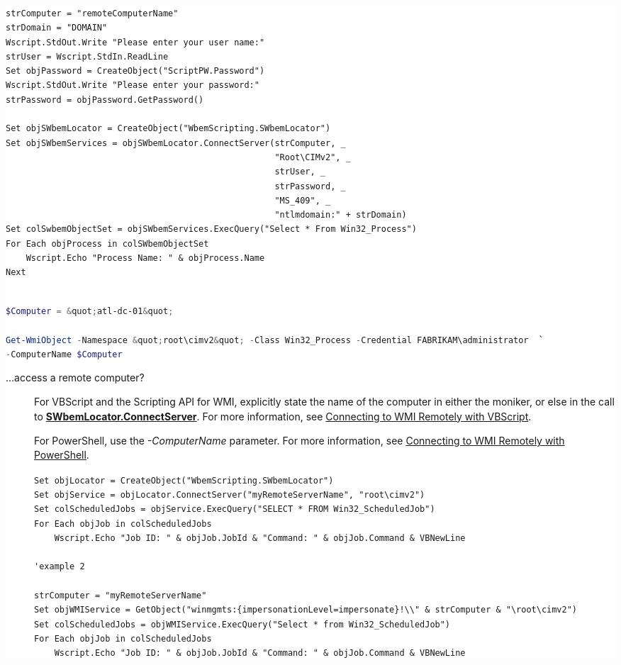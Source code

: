 
```VB
strComputer = "remoteComputerName" 
strDomain = "DOMAIN" 
Wscript.StdOut.Write "Please enter your user name:"
strUser = Wscript.StdIn.ReadLine 
Set objPassword = CreateObject("ScriptPW.Password")
Wscript.StdOut.Write "Please enter your password:"
strPassword = objPassword.GetPassword()
 
Set objSWbemLocator = CreateObject("WbemScripting.SWbemLocator")
Set objSWbemServices = objSWbemLocator.ConnectServer(strComputer, _
                                                     "Root\CIMv2", _
                                                     strUser, _
                                                     strPassword, _
                                                     "MS_409", _
                                                     "ntlmdomain:" + strDomain)
Set colSwbemObjectSet = objSWbemServices.ExecQuery("Select * From Win32_Process")
For Each objProcess in colSWbemObjectSet
    Wscript.Echo "Process Name: " & objProcess.Name 
Next
```


```PowerShell

$Computer = &quot;atl-dc-01&quot;

Get-WmiObject -Namespace &quot;root\cimv2&quot; -Class Win32_Process -Credential FABRIKAM\administrator  `
-ComputerName $Computer
```





</dd> <dt>

<span id="...access_a_remote_computer_"></span><span id="...ACCESS_A_REMOTE_COMPUTER_"></span>...access a remote computer?
</dt> <dd>

For VBScript and the Scripting API for WMI, explicitly state the name of the computer in either the moniker, or else in the call to [**SWbemLocator.ConnectServer**](swbemlocator-connectserver.md). For more information, see [Connecting to WMI Remotely with VBScript](connecting-to-wmi-remotely-with-vbscript.md).

For PowerShell, use the *-ComputerName* parameter. For more information, see [Connecting to WMI Remotely with PowerShell](connecting-to-wmi-on-a-remote-computer-by-using-powershell.md).


```VB
Set objLocator = CreateObject("WbemScripting.SWbemLocator")
Set objService = objLocator.ConnectServer("myRemoteServerName", "root\cimv2")
Set colScheduledJobs = objService.ExecQuery("SELECT * FROM Win32_ScheduledJob")
For Each objJob in colScheduledJobs
    Wscript.Echo "Job ID: " & objJob.JobId & "Command: " & objJob.Command & VBNewLine

'example 2

strComputer = "myRemoteServerName"
Set objWMIService = GetObject("winmgmts:{impersonationLevel=impersonate}!\\" & strComputer & "\root\cimv2")
Set colScheduledJobs = objWMIService.ExecQuery("Select * from Win32_ScheduledJob")
For Each objJob in colScheduledJobs
    Wscript.Echo "Job ID: " & objJob.JobId & "Command: " & objJob.Command & VBNewLine
```
